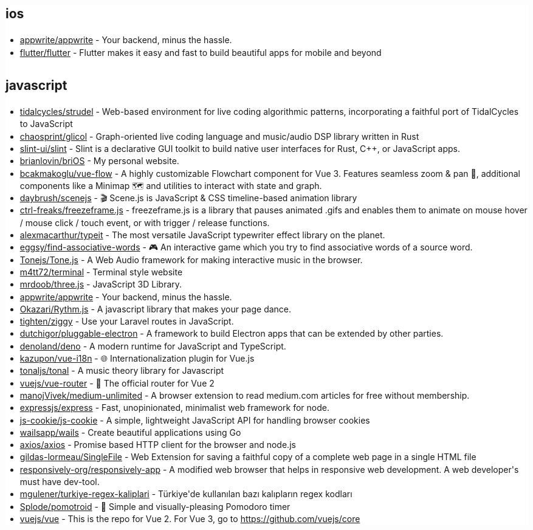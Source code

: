 ## ios 

- [appwrite/appwrite](https://github.com/appwrite/appwrite) - Your backend, minus the hassle.
- [flutter/flutter](https://github.com/flutter/flutter) - Flutter makes it easy and fast to build beautiful apps for mobile and beyond

## javascript 

- [tidalcycles/strudel](https://github.com/tidalcycles/strudel) - Web-based environment for live coding algorithmic patterns, incorporating a faithful port of TidalCycles to JavaScript
- [chaosprint/glicol](https://github.com/chaosprint/glicol) - Graph-oriented live coding language and music/audio DSP library written in Rust
- [slint-ui/slint](https://github.com/slint-ui/slint) - Slint is a declarative GUI toolkit to build native user interfaces for Rust, C++, or JavaScript apps.
- [brianlovin/briOS](https://github.com/brianlovin/briOS) - My personal website.
- [bcakmakoglu/vue-flow](https://github.com/bcakmakoglu/vue-flow) - A highly customizable Flowchart component for Vue 3. Features seamless zoom & pan 🔎, additional components like a Minimap 🗺 and utilities to interact with state and graph.
- [daybrush/scenejs](https://github.com/daybrush/scenejs) - 🎬 Scene.js is JavaScript & CSS timeline-based animation library
- [ctrl-freaks/freezeframe.js](https://github.com/ctrl-freaks/freezeframe.js) - freezeframe.js is a library that pauses animated .gifs and enables them to animate on mouse hover / mouse click / touch event, or with trigger / release functions.
- [alexmacarthur/typeit](https://github.com/alexmacarthur/typeit) - The most versatile JavaScript typewriter effect library on the planet.
- [eggsy/find-associative-words](https://github.com/eggsy/find-associative-words) - 🎮 An interactive game which you try to find associative words of a source word.
- [Tonejs/Tone.js](https://github.com/Tonejs/Tone.js) - A Web Audio framework for making interactive music in the browser.
- [m4tt72/terminal](https://github.com/m4tt72/terminal) - Terminal style website
- [mrdoob/three.js](https://github.com/mrdoob/three.js) - JavaScript 3D Library.
- [appwrite/appwrite](https://github.com/appwrite/appwrite) - Your backend, minus the hassle.
- [Okazari/Rythm.js](https://github.com/Okazari/Rythm.js) - A javascript library that makes your page dance.
- [tighten/ziggy](https://github.com/tighten/ziggy) - Use your Laravel routes in JavaScript.
- [dutchigor/pluggable-electron](https://github.com/dutchigor/pluggable-electron) - A framework to build Electron apps that can be extended by other parties.
- [denoland/deno](https://github.com/denoland/deno) - A modern runtime for JavaScript and TypeScript.
- [kazupon/vue-i18n](https://github.com/kazupon/vue-i18n) - :globe_with_meridians: Internationalization plugin for Vue.js
- [tonaljs/tonal](https://github.com/tonaljs/tonal) - A music theory library for Javascript
- [vuejs/vue-router](https://github.com/vuejs/vue-router) - 🚦 The official router for Vue 2
- [manojVivek/medium-unlimited](https://github.com/manojVivek/medium-unlimited) - A browser extension to read medium.com articles for free without membership.
- [expressjs/express](https://github.com/expressjs/express) - Fast, unopinionated, minimalist web framework for node.
- [js-cookie/js-cookie](https://github.com/js-cookie/js-cookie) - A simple, lightweight JavaScript API for handling browser cookies
- [wailsapp/wails](https://github.com/wailsapp/wails) - Create beautiful applications using Go
- [axios/axios](https://github.com/axios/axios) - Promise based HTTP client for the browser and node.js
- [gildas-lormeau/SingleFile](https://github.com/gildas-lormeau/SingleFile) - Web Extension for saving a faithful copy of a complete web page in a single HTML file
- [responsively-org/responsively-app](https://github.com/responsively-org/responsively-app) - A modified web browser that helps in responsive web development. A web developer's must have dev-tool.
- [mgulener/turkiye-regex-kaliplari](https://github.com/mgulener/turkiye-regex-kaliplari) - Türkiye'de kullanılan bazı kalıpların regex kodları
- [Splode/pomotroid](https://github.com/Splode/pomotroid) - :tomato: Simple and visually-pleasing Pomodoro timer
- [vuejs/vue](https://github.com/vuejs/vue) - This is the repo for Vue 2. For Vue 3, go to https://github.com/vuejs/core